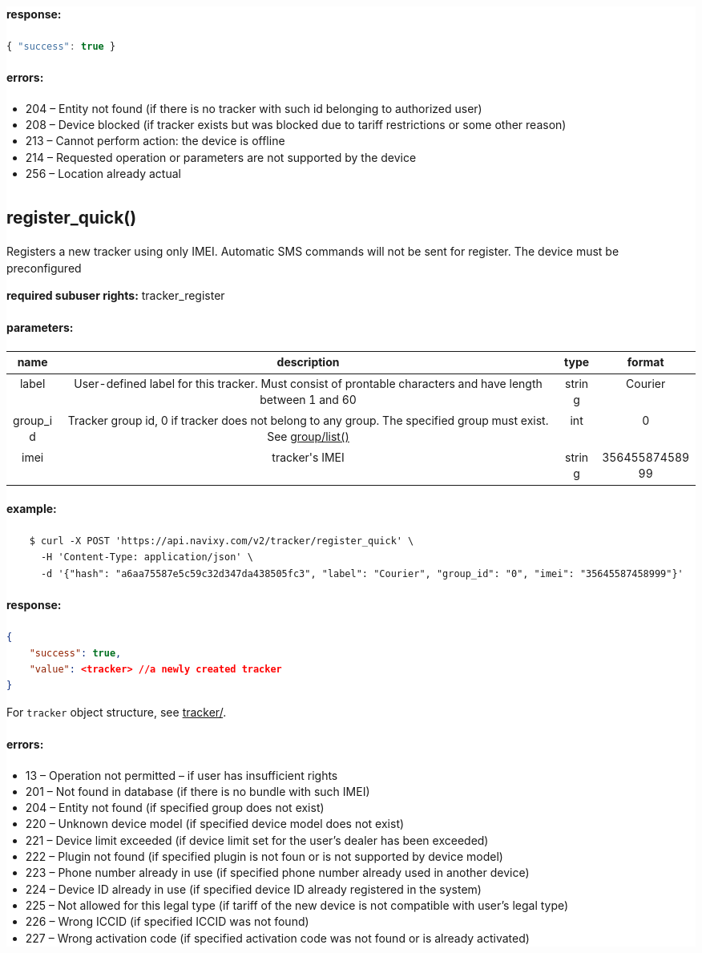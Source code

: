 #### response:

```javascript
{ "success": true }
```

#### errors:

*   204 – Entity not found (if there is no tracker with such id belonging to authorized user)
*   208 – Device blocked (if tracker exists but was blocked due to tariff restrictions or some other reason)
*   213 – Cannot perform action: the device is offline
*   214 – Requested operation or parameters are not supported by the device
*   256 – Location already actual

## register_quick()

Registers a new tracker using only IMEI. Automatic SMS commands will not be sent for register. The device must be preconfigured

**required subuser rights:** tracker_register

#### parameters:

| name | description | type | format |
| :------: | :------: | :-----:| :-----:|
| label | User-defined label for this tracker. Must consist of prontable characters and have length between 1 and 60 | string | Courier |
| group_id | Tracker group id, 0 if tracker does not belong to any group. The specified group must exist. See [group/list()](./group/group.md#list) | int | 0 |
| imei | tracker's IMEI | string | 35645587458999 |

#### example:

```abap
    $ curl -X POST 'https://api.navixy.com/v2/tracker/register_quick' \
      -H 'Content-Type: application/json' \ 
      -d '{"hash": "a6aa75587e5c59c32d347da438505fc3", "label": "Courier", "group_id": "0", "imei": "35645587458999"}'
```

#### response:

```json
{
    "success": true,
    "value": <tracker> //a newly created tracker
}
```

For `tracker` object structure, see [tracker/](#tracker-object-structure).

#### errors:

*   13 – Operation not permitted – if user has insufficient rights
*   201 – Not found in database (if there is no bundle with such IMEI)
*   204 – Entity not found (if specified group does not exist)
*   220 – Unknown device model (if specified device model does not exist)
*   221 – Device limit exceeded (if device limit set for the user’s dealer has been exceeded)
*   222 – Plugin not found (if specified plugin is not foun or is not supported by device model)
*   223 – Phone number already in use (if specified phone number already used in another device)
*   224 – Device ID already in use (if specified device ID already registered in the system)
*   225 – Not allowed for this legal type (if tariff of the new device is not compatible with user’s legal type)
*   226 – Wrong ICCID (if specified ICCID was not found)
*   227 – Wrong activation code (if specified activation code was not found or is already activated)
